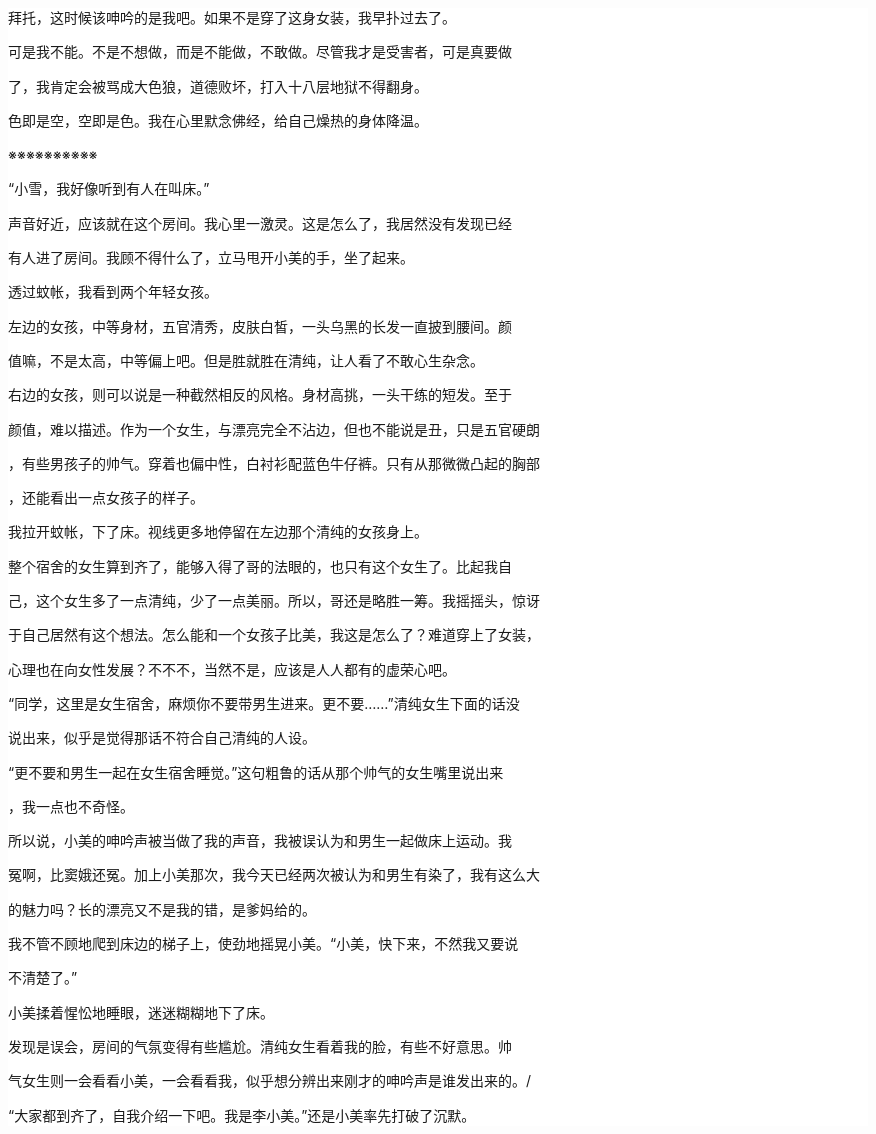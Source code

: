 拜托，这时候该呻吟的是我吧。如果不是穿了这身女装，我早扑过去了。

可是我不能。不是不想做，而是不能做，不敢做。尽管我才是受害者，可是真要做

了，我肯定会被骂成大色狼，道德败坏，打入十八层地狱不得翻身。

色即是空，空即是色。我在心里默念佛经，给自己燥热的身体降温。

※※※※※※※※※※

“小雪，我好像听到有人在叫床。”

声音好近，应该就在这个房间。我心里一激灵。这是怎么了，我居然没有发现已经

有人进了房间。我顾不得什么了，立马甩开小美的手，坐了起来。

透过蚊帐，我看到两个年轻女孩。

左边的女孩，中等身材，五官清秀，皮肤白皙，一头乌黑的长发一直披到腰间。颜

值嘛，不是太高，中等偏上吧。但是胜就胜在清纯，让人看了不敢心生杂念。

右边的女孩，则可以说是一种截然相反的风格。身材高挑，一头干练的短发。至于

颜值，难以描述。作为一个女生，与漂亮完全不沾边，但也不能说是丑，只是五官硬朗

，有些男孩子的帅气。穿着也偏中性，白衬衫配蓝色牛仔裤。只有从那微微凸起的胸部

，还能看出一点女孩子的样子。

我拉开蚊帐，下了床。视线更多地停留在左边那个清纯的女孩身上。

整个宿舍的女生算到齐了，能够入得了哥的法眼的，也只有这个女生了。比起我自

己，这个女生多了一点清纯，少了一点美丽。所以，哥还是略胜一筹。我摇摇头，惊讶

于自己居然有这个想法。怎么能和一个女孩子比美，我这是怎么了？难道穿上了女装，

心理也在向女性发展？不不不，当然不是，应该是人人都有的虚荣心吧。

“同学，这里是女生宿舍，麻烦你不要带男生进来。更不要……”清纯女生下面的话没

说出来，似乎是觉得那话不符合自己清纯的人设。

“更不要和男生一起在女生宿舍睡觉。”这句粗鲁的话从那个帅气的女生嘴里说出来

，我一点也不奇怪。

所以说，小美的呻吟声被当做了我的声音，我被误认为和男生一起做床上运动。我

冤啊，比窦娥还冤。加上小美那次，我今天已经两次被认为和男生有染了，我有这么大

的魅力吗？长的漂亮又不是我的错，是爹妈给的。

我不管不顾地爬到床边的梯子上，使劲地摇晃小美。“小美，快下来，不然我又要说

不清楚了。”

小美揉着惺忪地睡眼，迷迷糊糊地下了床。

发现是误会，房间的气氛变得有些尴尬。清纯女生看着我的脸，有些不好意思。帅

气女生则一会看看小美，一会看看我，似乎想分辨出来刚才的呻吟声是谁发出来的。/

“大家都到齐了，自我介绍一下吧。我是李小美。”还是小美率先打破了沉默。
